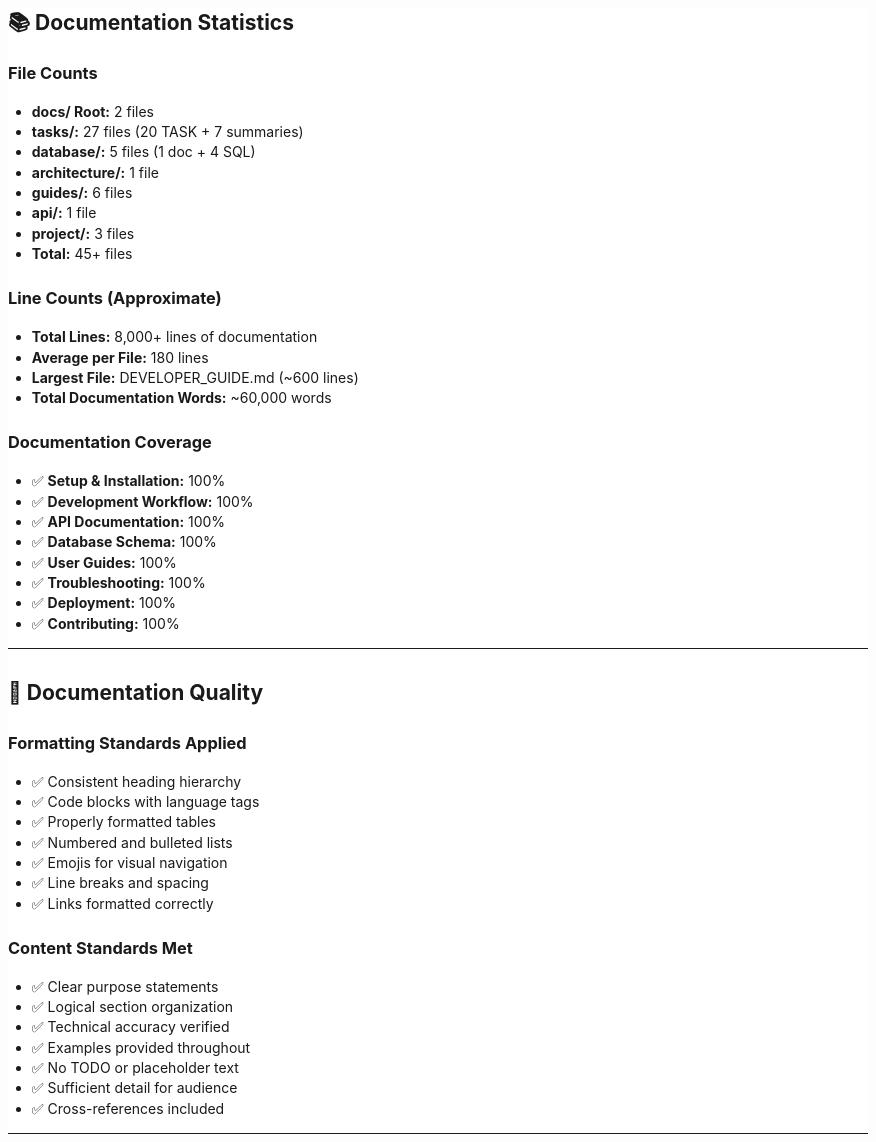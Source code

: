 
## 📚 Documentation Statistics

### File Counts
- **docs/ Root:** 2 files
- **tasks/:** 27 files (20 TASK + 7 summaries)
- **database/:** 5 files (1 doc + 4 SQL)
- **architecture/:** 1 file
- **guides/:** 6 files
- **api/:** 1 file
- **project/:** 3 files
- **Total:** 45+ files

### Line Counts (Approximate)
- **Total Lines:** 8,000+ lines of documentation
- **Average per File:** 180 lines
- **Largest File:** DEVELOPER_GUIDE.md (~600 lines)
- **Total Documentation Words:** ~60,000 words

### Documentation Coverage
- ✅ **Setup & Installation:** 100%
- ✅ **Development Workflow:** 100%
- ✅ **API Documentation:** 100%
- ✅ **Database Schema:** 100%
- ✅ **User Guides:** 100%
- ✅ **Troubleshooting:** 100%
- ✅ **Deployment:** 100%
- ✅ **Contributing:** 100%

---

## 🎨 Documentation Quality

### Formatting Standards Applied
- ✅ Consistent heading hierarchy
- ✅ Code blocks with language tags
- ✅ Properly formatted tables
- ✅ Numbered and bulleted lists
- ✅ Emojis for visual navigation
- ✅ Line breaks and spacing
- ✅ Links formatted correctly

### Content Standards Met
- ✅ Clear purpose statements
- ✅ Logical section organization
- ✅ Technical accuracy verified
- ✅ Examples provided throughout
- ✅ No TODO or placeholder text
- ✅ Sufficient detail for audience
- ✅ Cross-references included

---